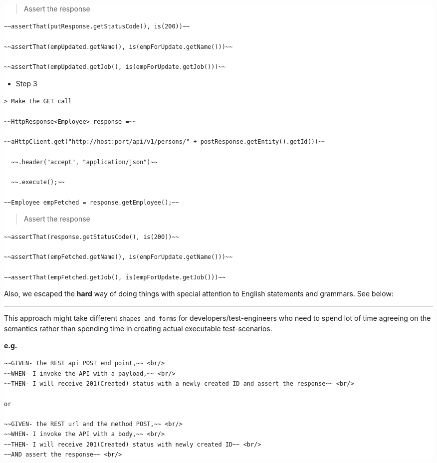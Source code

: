 > Assert the response

```
~~assertThat(putResponse.getStatusCode(), is(200))~~

~~assertThat(empUpdated.getName(), is(empForUpdate.getName()))~~

~~assertThat(empUpdated.getJob(), is(empForUpdate.getJob()))~~
```

- Step 3

```
> Make the GET call

~~HttpResponse<Employee> response =~~

~~aHttpClient.get("http://host:port/api/v1/persons/" + postResponse.getEntity().getId())~~

  ~~.header("accept", "application/json")~~

  ~~.execute();~~

~~Employee empFetched = response.getEmployee();~~
```

> Assert the response

```
~~assertThat(response.getStatusCode(), is(200))~~

~~assertThat(empFetched.getName(), is(empForUpdate.getName()))~~

~~assertThat(empFetched.getJob(), is(empForUpdate.getJob()))~~
```

Also, we escaped the **hard** way of doing things with special attention to English statements and grammars. See below:

---

This approach might take different `shapes and forms` for developers/test-engineers who need to spend lot of time agreeing on the semantics rather than spending time in creating actual executable test-scenarios.

**e.g.**

```
~~GIVEN- the REST api POST end point,~~ <br/>
~~WHEN- I invoke the API with a payload,~~ <br/>
~~THEN- I will receive 201(Created) status with a newly created ID and assert the response~~ <br/>

or

~~GIVEN- the REST url and the method POST,~~ <br/>
~~WHEN- I invoke the API with a body,~~ <br/>
~~THEN- I will receive 201(Created) status with newly created ID~~ <br/>
~~AND assert the response~~ <br/>
```
